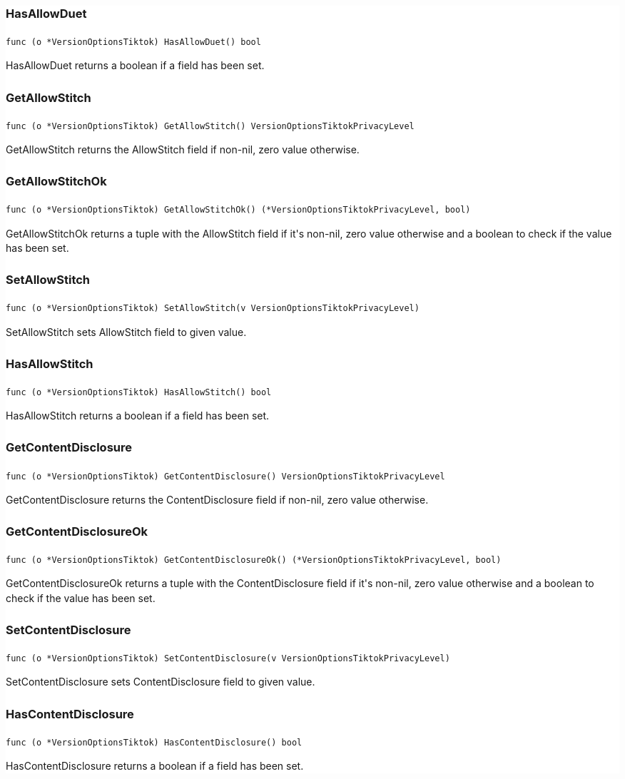 ### HasAllowDuet

`func (o *VersionOptionsTiktok) HasAllowDuet() bool`

HasAllowDuet returns a boolean if a field has been set.

### GetAllowStitch

`func (o *VersionOptionsTiktok) GetAllowStitch() VersionOptionsTiktokPrivacyLevel`

GetAllowStitch returns the AllowStitch field if non-nil, zero value otherwise.

### GetAllowStitchOk

`func (o *VersionOptionsTiktok) GetAllowStitchOk() (*VersionOptionsTiktokPrivacyLevel, bool)`

GetAllowStitchOk returns a tuple with the AllowStitch field if it's non-nil, zero value otherwise
and a boolean to check if the value has been set.

### SetAllowStitch

`func (o *VersionOptionsTiktok) SetAllowStitch(v VersionOptionsTiktokPrivacyLevel)`

SetAllowStitch sets AllowStitch field to given value.

### HasAllowStitch

`func (o *VersionOptionsTiktok) HasAllowStitch() bool`

HasAllowStitch returns a boolean if a field has been set.

### GetContentDisclosure

`func (o *VersionOptionsTiktok) GetContentDisclosure() VersionOptionsTiktokPrivacyLevel`

GetContentDisclosure returns the ContentDisclosure field if non-nil, zero value otherwise.

### GetContentDisclosureOk

`func (o *VersionOptionsTiktok) GetContentDisclosureOk() (*VersionOptionsTiktokPrivacyLevel, bool)`

GetContentDisclosureOk returns a tuple with the ContentDisclosure field if it's non-nil, zero value otherwise
and a boolean to check if the value has been set.

### SetContentDisclosure

`func (o *VersionOptionsTiktok) SetContentDisclosure(v VersionOptionsTiktokPrivacyLevel)`

SetContentDisclosure sets ContentDisclosure field to given value.

### HasContentDisclosure

`func (o *VersionOptionsTiktok) HasContentDisclosure() bool`

HasContentDisclosure returns a boolean if a field has been set.
